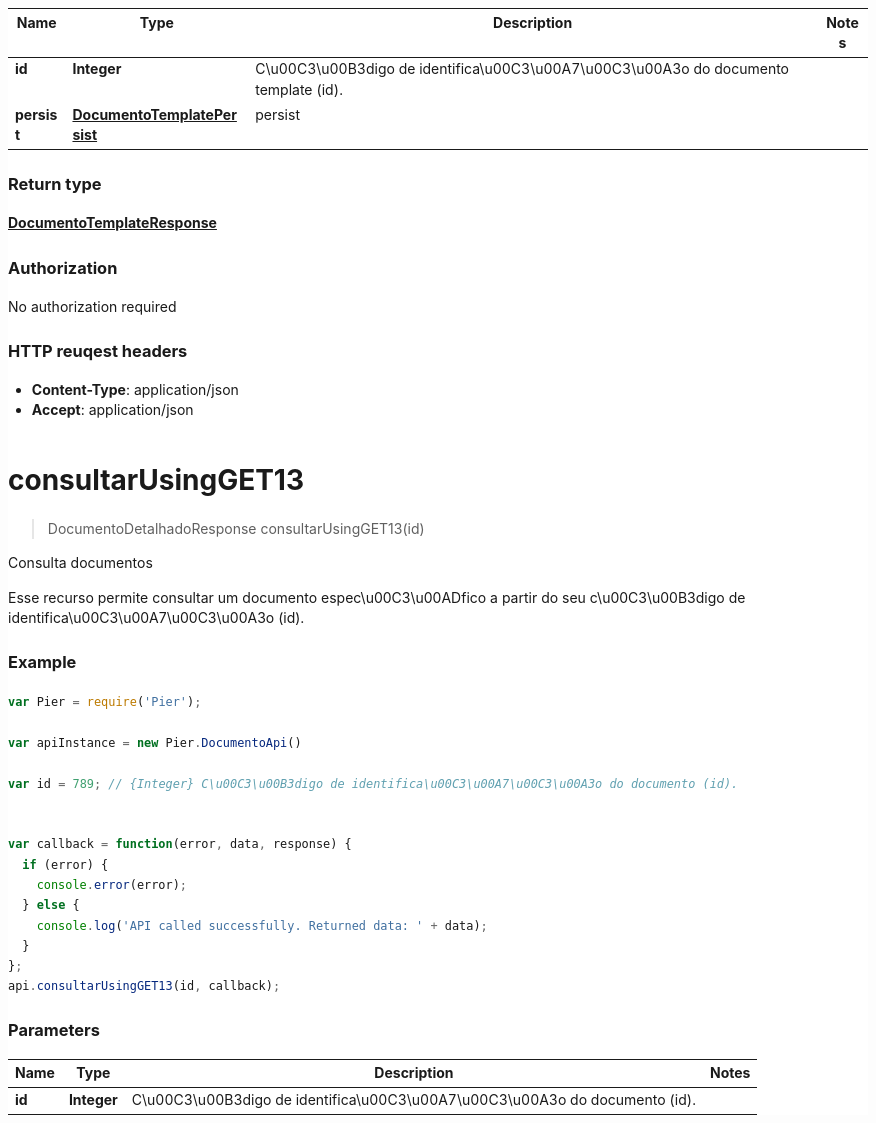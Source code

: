Name | Type | Description  | Notes
------------- | ------------- | ------------- | -------------
 **id** | **Integer**| C\u00C3\u00B3digo de identifica\u00C3\u00A7\u00C3\u00A3o do documento template (id). | 
 **persist** | [**DocumentoTemplatePersist**](DocumentoTemplatePersist.md)| persist | 

### Return type

[**DocumentoTemplateResponse**](DocumentoTemplateResponse.md)

### Authorization

No authorization required

### HTTP reuqest headers

 - **Content-Type**: application/json
 - **Accept**: application/json

<a name="consultarUsingGET13"></a>
# **consultarUsingGET13**
> DocumentoDetalhadoResponse consultarUsingGET13(id)

Consulta documentos

Esse recurso permite consultar um documento espec\u00C3\u00ADfico a partir do seu c\u00C3\u00B3digo de identifica\u00C3\u00A7\u00C3\u00A3o (id).

### Example
```javascript
var Pier = require('Pier');

var apiInstance = new Pier.DocumentoApi()

var id = 789; // {Integer} C\u00C3\u00B3digo de identifica\u00C3\u00A7\u00C3\u00A3o do documento (id).


var callback = function(error, data, response) {
  if (error) {
    console.error(error);
  } else {
    console.log('API called successfully. Returned data: ' + data);
  }
};
api.consultarUsingGET13(id, callback);
```

### Parameters

Name | Type | Description  | Notes
------------- | ------------- | ------------- | -------------
 **id** | **Integer**| C\u00C3\u00B3digo de identifica\u00C3\u00A7\u00C3\u00A3o do documento (id). | 
